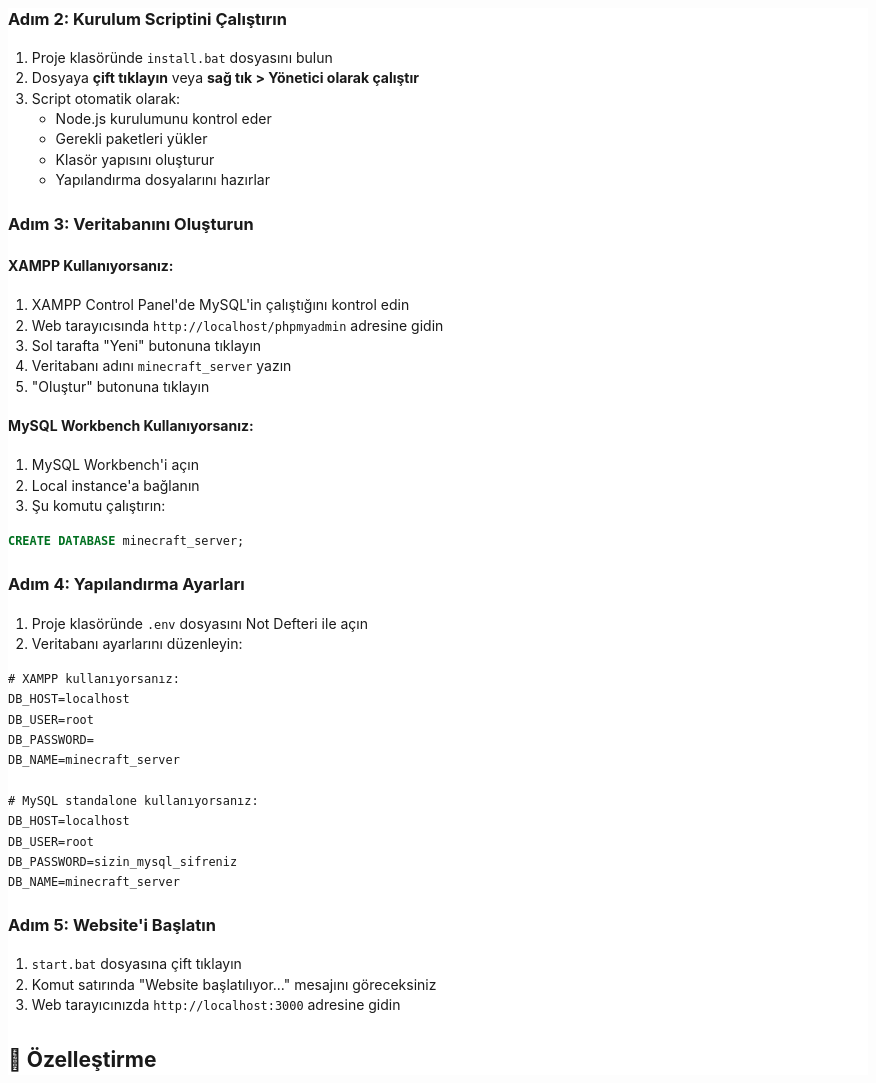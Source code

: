 ### Adım 2: Kurulum Scriptini Çalıştırın
1. Proje klasöründe `install.bat` dosyasını bulun
2. Dosyaya **çift tıklayın** veya **sağ tık > Yönetici olarak çalıştır**
3. Script otomatik olarak:
   - Node.js kurulumunu kontrol eder
   - Gerekli paketleri yükler
   - Klasör yapısını oluşturur
   - Yapılandırma dosyalarını hazırlar

### Adım 3: Veritabanını Oluşturun

#### XAMPP Kullanıyorsanız:
1. XAMPP Control Panel'de MySQL'in çalıştığını kontrol edin
2. Web tarayıcısında `http://localhost/phpmyadmin` adresine gidin
3. Sol tarafta "Yeni" butonuna tıklayın
4. Veritabanı adını `minecraft_server` yazın
5. "Oluştur" butonuna tıklayın

#### MySQL Workbench Kullanıyorsanız:
1. MySQL Workbench'i açın
2. Local instance'a bağlanın
3. Şu komutu çalıştırın:
```sql
CREATE DATABASE minecraft_server;
```

### Adım 4: Yapılandırma Ayarları
1. Proje klasöründe `.env` dosyasını Not Defteri ile açın
2. Veritabanı ayarlarını düzenleyin:

```env
# XAMPP kullanıyorsanız:
DB_HOST=localhost
DB_USER=root
DB_PASSWORD=
DB_NAME=minecraft_server

# MySQL standalone kullanıyorsanız:
DB_HOST=localhost
DB_USER=root
DB_PASSWORD=sizin_mysql_sifreniz
DB_NAME=minecraft_server
```

### Adım 5: Website'i Başlatın
1. `start.bat` dosyasına çift tıklayın
2. Komut satırında "Website başlatılıyor..." mesajını göreceksiniz
3. Web tarayıcınızda `http://localhost:3000` adresine gidin

## 🎨 Özelleştirme

